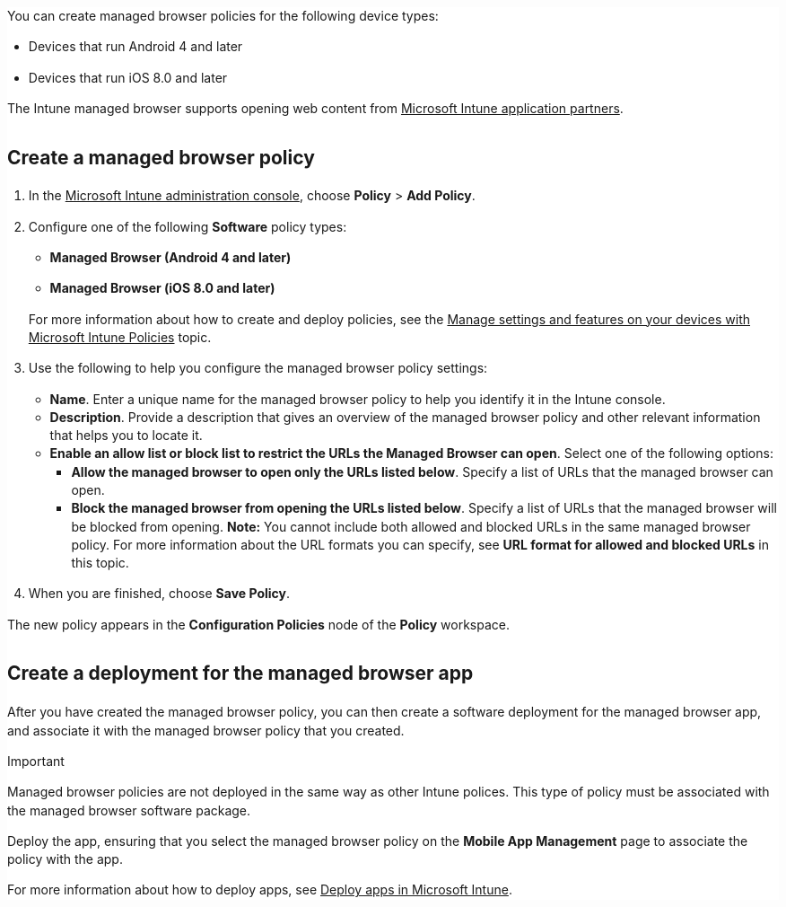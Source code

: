 You can create managed browser policies for the following device types:

-   Devices that run Android 4 and later

-   Devices that run iOS 8.0 and later

The Intune managed browser supports opening web content from [Microsoft Intune application partners](https://www.microsoft.com/en-us/server-cloud/products/microsoft-intune/partners.aspx).

## Create a managed browser policy

1.  In the [Microsoft Intune administration console](https://manage.microsoft.com), choose **Policy** &gt; **Add Policy**.

2.  Configure one of the following **Software** policy types:

    -   **Managed Browser (Android 4 and later)**

    -   **Managed Browser (iOS 8.0 and later)**

    For more information about how to create and deploy policies, see the [Manage settings and features on your devices with Microsoft Intune Policies](manage-settings-and-features-on-your-devices-with-microsoft-intune-policies.md) topic.

3.  Use the following to help you configure the managed browser policy settings:

	- **Name**. Enter a unique name for the managed browser policy to help you identify it in the Intune console.
	- **Description**. Provide a description that gives an overview of the managed browser policy and other relevant information that helps you to locate it.
	- **Enable an allow list or block list to restrict the URLs the Managed Browser can open**. Select one of the following options:
		- **Allow the managed browser to open only the URLs listed below**. Specify a list of URLs that the managed browser can open.
		- **Block the managed browser from opening the URLs listed below**. Specify a list of URLs that the managed browser will be blocked from opening.
**Note:** You cannot include both allowed and blocked URLs in the same managed browser policy.
For more information about the URL formats you can specify, see **URL format for allowed and blocked URLs** in this topic.

4.  When you are finished, choose **Save Policy**.

The new policy appears in the **Configuration Policies** node of the **Policy** workspace.

## Create a deployment for the managed browser app
After you have created the managed browser policy, you can then create a software deployment for the managed browser app, and associate it with the managed browser policy that you created.

> [!IMPORTANT]
> Managed browser policies are not deployed in the same way as other Intune polices. This type of policy must be associated with the managed browser software package.

Deploy the app, ensuring that you select the managed browser policy on the **Mobile App Management** page to associate the policy with the app.

For more information about how to deploy apps, see [Deploy apps in Microsoft Intune](deploy-apps-in-microsoft-intune.md).
